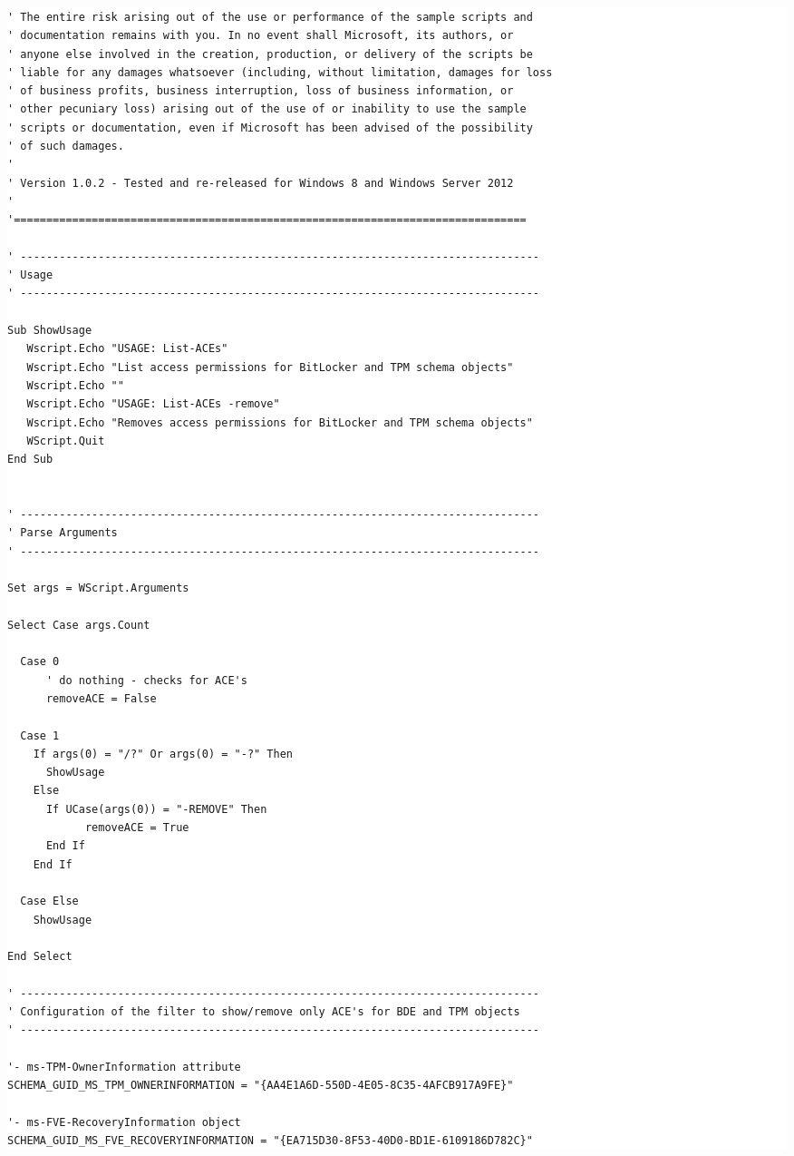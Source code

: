 ``` syntax
' The entire risk arising out of the use or performance of the sample scripts and 
' documentation remains with you. In no event shall Microsoft, its authors, or 
' anyone else involved in the creation, production, or delivery of the scripts be 
' liable for any damages whatsoever (including, without limitation, damages for loss 
' of business profits, business interruption, loss of business information, or 
' other pecuniary loss) arising out of the use of or inability to use the sample 
' scripts or documentation, even if Microsoft has been advised of the possibility 
' of such damages.
'
' Version 1.0.2 - Tested and re-released for Windows 8 and Windows Server 2012
' 
'===============================================================================

' --------------------------------------------------------------------------------
' Usage
' --------------------------------------------------------------------------------

Sub ShowUsage
   Wscript.Echo "USAGE: List-ACEs"
   Wscript.Echo "List access permissions for BitLocker and TPM schema objects"
   Wscript.Echo ""
   Wscript.Echo "USAGE: List-ACEs -remove"
   Wscript.Echo "Removes access permissions for BitLocker and TPM schema objects"
   WScript.Quit
End Sub


' --------------------------------------------------------------------------------
' Parse Arguments
' --------------------------------------------------------------------------------

Set args = WScript.Arguments

Select Case args.Count
  
  Case 0
      ' do nothing - checks for ACE's 
      removeACE = False
      
  Case 1
    If args(0) = "/?" Or args(0) = "-?" Then
      ShowUsage
    Else 
      If UCase(args(0)) = "-REMOVE" Then
            removeACE = True
      End If
    End If

  Case Else
    ShowUsage

End Select

' --------------------------------------------------------------------------------
' Configuration of the filter to show/remove only ACE's for BDE and TPM objects
' --------------------------------------------------------------------------------

'- ms-TPM-OwnerInformation attribute
SCHEMA_GUID_MS_TPM_OWNERINFORMATION = "{AA4E1A6D-550D-4E05-8C35-4AFCB917A9FE}"

'- ms-FVE-RecoveryInformation object
SCHEMA_GUID_MS_FVE_RECOVERYINFORMATION = "{EA715D30-8F53-40D0-BD1E-6109186D782C}"

```